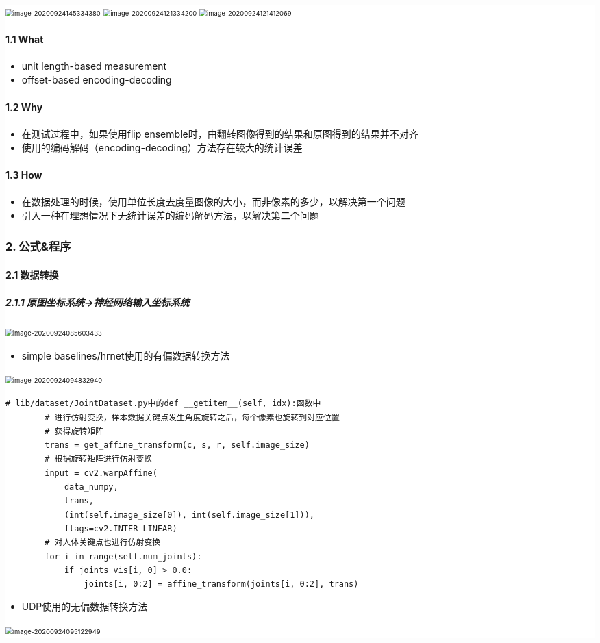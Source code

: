 <img src="C:\Users\86138\AppData\Roaming\Typora\typora-user-images\image-20200924145334380.png" alt="image-20200924145334380" style="zoom:67%;" />

<img src="C:\Users\86138\AppData\Roaming\Typora\typora-user-images\image-20200924121334200.png" alt="image-20200924121334200" style="zoom:67%;" />

<img src="C:\Users\86138\AppData\Roaming\Typora\typora-user-images\image-20200924121412069.png" alt="image-20200924121412069" style="zoom: 67%;" />

#### 	1.1 What

+ unit length-based measurement
+ offset-based encoding-decoding

#### 	1.2 Why

+ 在测试过程中，如果使用flip ensemble时，由翻转图像得到的结果和原图得到的结果并不对齐
+ 使用的编码解码（encoding-decoding）方法存在较大的统计误差

#### 	1.3 How

+ 在数据处理的时候，使用单位长度去度量图像的大小，而非像素的多少，以解决第一个问题
+ 引入一种在理想情况下无统计误差的编码解码方法，以解决第二个问题

### 2. 公式&程序

#### 2.1 数据转换

##### 2.1.1 原图坐标系统->神经网络输入坐标系统

<img src="C:\Users\86138\AppData\Roaming\Typora\typora-user-images\image-20200924085603433.png" alt="image-20200924085603433" style="zoom:67%;" />

+ simple baselines/hrnet使用的有偏数据转换方法

<img src="C:\Users\86138\AppData\Roaming\Typora\typora-user-images\image-20200924094832940.png" alt="image-20200924094832940" style="zoom:67%;" />

```
# lib/dataset/JointDataset.py中的def __getitem__(self, idx):函数中        
        # 进行仿射变换，样本数据关键点发生角度旋转之后，每个像素也旋转到对应位置
        # 获得旋转矩阵
        trans = get_affine_transform(c, s, r, self.image_size)
        # 根据旋转矩阵进行仿射变换
        input = cv2.warpAffine(
            data_numpy,
            trans,
            (int(self.image_size[0]), int(self.image_size[1])),
            flags=cv2.INTER_LINEAR)
        # 对人体关键点也进行仿射变换
        for i in range(self.num_joints):
            if joints_vis[i, 0] > 0.0:
                joints[i, 0:2] = affine_transform(joints[i, 0:2], trans)
```

+ UDP使用的无偏数据转换方法

<img src="C:\Users\86138\AppData\Roaming\Typora\typora-user-images\image-20200924095122949.png" alt="image-20200924095122949" style="zoom:67%;" />
